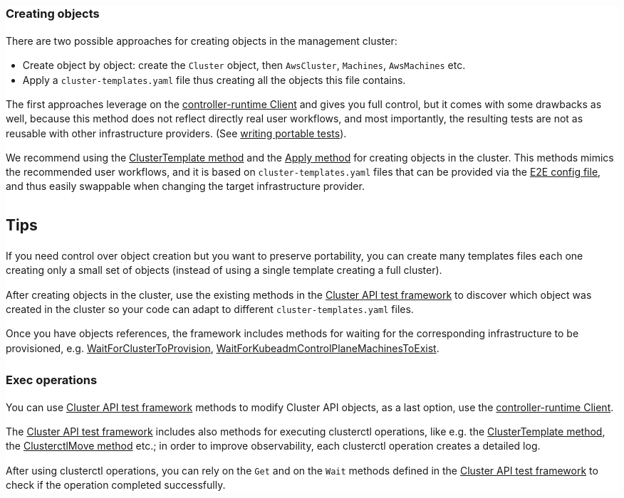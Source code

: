 ### Creating objects

There are two possible approaches for creating objects in the management cluster:

- Create object by object: create the `Cluster` object, then `AwsCluster`, `Machines`, `AwsMachines` etc.
- Apply a `cluster-templates.yaml` file thus creating all the objects this file contains. 

The first approaches leverage on the [controller-runtime Client] and gives you full control, but it comes with
some drawbacks as well, because this method does not reflect directly real user workflows, and most importantly,
the resulting tests are not as reusable with other infrastructure providers. (See [writing portable tests](#writing-portable-e2e-tests)).

We recommend using the [ClusterTemplate method] and the [Apply method] for creating objects in the cluster.
This methods mimics the recommended user workflows, and it is based on `cluster-templates.yaml` files that can be
provided via the [E2E config file], and thus easily swappable when changing the target infrastructure provider.  

<aside class="note">

<h1>Tips</h1>

If you need control over object creation but you want to preserve portability, you can create many templates
files each one creating only a small set of objects (instead of using a single template creating a full cluster).

</aside>

After creating objects in the cluster, use the existing methods in the [Cluster API test framework] to discover
which object was created in the cluster so your code can adapt to different `cluster-templates.yaml` files.

Once you have objects references, the framework includes methods for waiting for the corresponding
infrastructure to be provisioned, e.g. [WaitForClusterToProvision], [WaitForKubeadmControlPlaneMachinesToExist].

### Exec operations

You can use [Cluster API test framework] methods to modify Cluster API objects, as a last option, use 
the [controller-runtime Client].

The [Cluster API test framework] includes also methods for executing clusterctl operations, like e.g. 
the  [ClusterTemplate method], the [ClusterctlMove method] etc.; in order to improve observability,
each clusterctl operation creates a detailed log. 

After using clusterctl operations, you can rely on the `Get` and on the `Wait` methods
defined in the [Cluster API test framework] to check if the operation completed successfully.


[Cluster API quick start]: https://cluster-api.sigs.k8s.io/user/quick-start.html
[Cluster API test framework]: https://pkg.go.dev/sigs.k8s.io/cluster-api/test/framework?tab=doc
[deprecated E2E config file]: https://pkg.go.dev/sigs.k8s.io/cluster-api/test/framework?tab=doc#Config
[deprecated InitManagementCluster method]: https://pkg.go.dev/sigs.k8s.io/cluster-api/test/framework?tab=doc#InitManagementCluster
[Apply method]: https://pkg.go.dev/sigs.k8s.io/cluster-api/test/framework?tab=doc#Applier
[CAPA E2E tests]: https://github.com/kubernetes-sigs/cluster-api-provider-aws/blob/master/scripts/ci-e2e.sh
[CAPG E2E tests]: https://github.com/kubernetes-sigs/cluster-api-provider-gcp/blob/master/scripts/ci-e2e.sh
[WaitForClusterToProvision]: https://pkg.go.dev/sigs.k8s.io/cluster-api/test/framework?tab=doc#WaitForClusterToProvision
[WaitForKubeadmControlPlaneMachinesToExist]: https://pkg.go.dev/sigs.k8s.io/cluster-api/test/framework?tab=doc#WaitForKubeadmControlPlaneMachinesToExist
[controller-runtime Client]: https://pkg.go.dev/sigs.k8s.io/controller-runtime@v0.5.2/pkg/client?tab=doc#Client
[boskos]: https://github.com/kubernetes/test-infra/tree/master/boskos
[E2E config file]: https://pkg.go.dev/sigs.k8s.io/cluster-api/test/framework/clusterctl?tab=doc#E2EConfig
[example E2E config file]: https://github.com/kubernetes-sigs/cluster-api/blob/master/test/e2e/config/docker.yaml
[NewKindClusterProvider]: https://pkg.go.dev/sigs.k8s.io/cluster-api/test/framework/bootstrap?tab=doc#NewKindClusterProvider
[InitManagementClusterAndWatchControllerLogs method]: https://pkg.go.dev/sigs.k8s.io/cluster-api/test/framework/clusterctl?tab=doc#InitManagementClusterAndWatchControllerLogs
[ClusterTemplate method]: https://pkg.go.dev/sigs.k8s.io/cluster-api/test/framework/clusterctl?tab=doc#ConfigCluster
[ClusterctlMove method]: https://pkg.go.dev/sigs.k8s.io/cluster-api/test/framework/clusterctl?tab=doc#Move
[InfrastructureProvider method]: https://pkg.go.dev/sigs.k8s.io/cluster-api/test/framework/clusterctl?tab=doc#E2EConfig.InfrastructureProviders
[GetIntervals method]: https://pkg.go.dev/sigs.k8s.io/cluster-api/test/framework/clusterctl?tab=doc#E2EConfig.GetIntervals
[test E2E package]: https://pkg.go.dev/sigs.k8s.io/cluster-api/test/e2e?tab=doc
[CreateNamespaceAndWatchEvents method]: https://pkg.go.dev/sigs.k8s.io/cluster-api/test/framework?tab=doc#CreateNamespaceAndWatchEvents